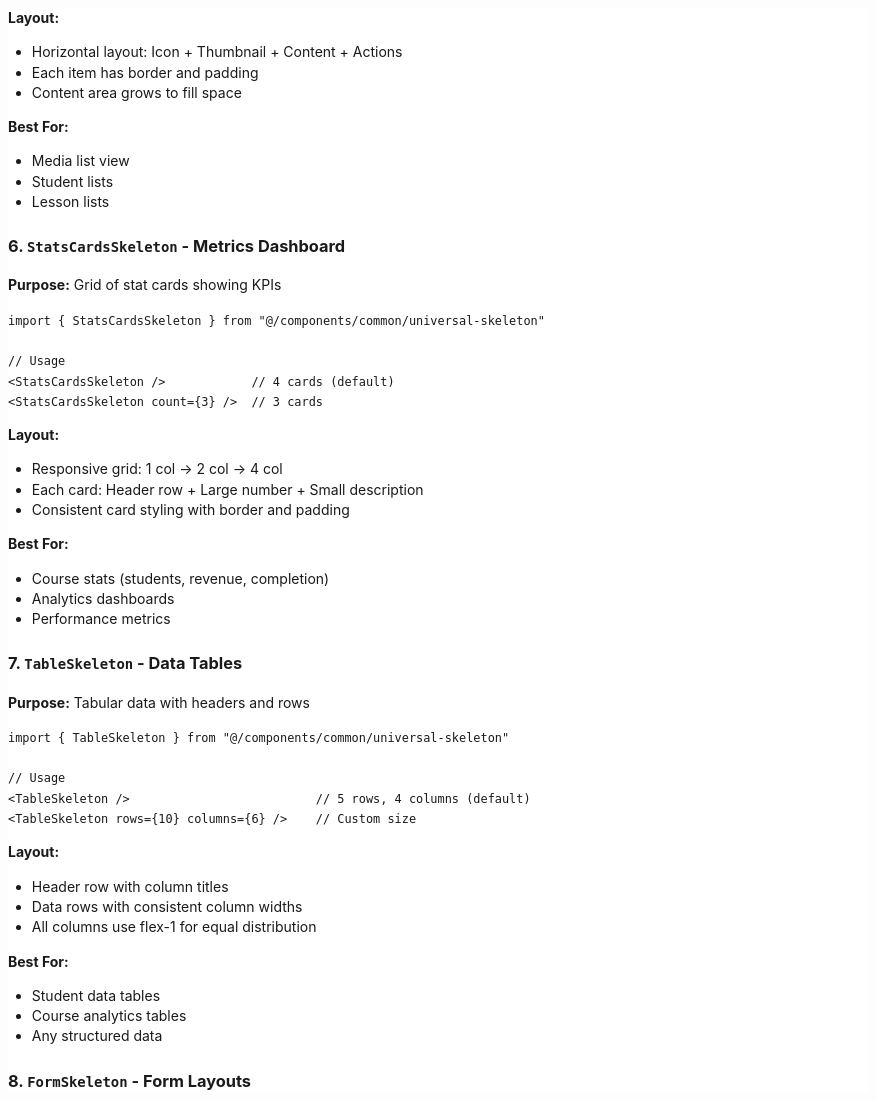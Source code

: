 **Layout:**
- Horizontal layout: Icon + Thumbnail + Content + Actions
- Each item has border and padding
- Content area grows to fill space

**Best For:**
- Media list view
- Student lists
- Lesson lists

### 6. `StatsCardsSkeleton` - Metrics Dashboard

**Purpose:** Grid of stat cards showing KPIs

```tsx
import { StatsCardsSkeleton } from "@/components/common/universal-skeleton"

// Usage
<StatsCardsSkeleton />            // 4 cards (default)
<StatsCardsSkeleton count={3} />  // 3 cards
```

**Layout:**
- Responsive grid: 1 col → 2 col → 4 col
- Each card: Header row + Large number + Small description
- Consistent card styling with border and padding

**Best For:**
- Course stats (students, revenue, completion)
- Analytics dashboards
- Performance metrics

### 7. `TableSkeleton` - Data Tables

**Purpose:** Tabular data with headers and rows

```tsx
import { TableSkeleton } from "@/components/common/universal-skeleton"

// Usage
<TableSkeleton />                          // 5 rows, 4 columns (default)
<TableSkeleton rows={10} columns={6} />    // Custom size
```

**Layout:**
- Header row with column titles
- Data rows with consistent column widths
- All columns use flex-1 for equal distribution

**Best For:**
- Student data tables
- Course analytics tables
- Any structured data

### 8. `FormSkeleton` - Form Layouts
